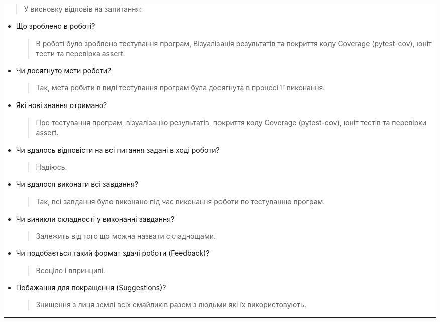 > У висновку відповів на запитання:
- Що зроблено в роботі?
  > В роботі було зроблено тестування програм, Візуалізація результатів та покриття коду Coverage (pytest-cov), юніт тести та перевірка assert.
- Чи досягнуто мети роботи?
  > Так, мета робити в виді тестування програм була досягнута в процесі її виконання.
- Які нові знання отримано?
  > Про тестування програм, візуалізацію результатів, покриття коду Coverage (pytest-cov), юніт тестів та перевірки assert.
- Чи вдалось відповісти на всі питання задані в ході роботи?
  > Надіюсь. 
- Чи вдалося виконати всі завдання?
  > Так, всі завдання було виконано під час виконання роботи по тестуванню програм.
- Чи виникли складності у виконанні завдання?
  > Залежить від того що можна назвати складнощами.
- Чи подобається такий формат здачі роботи (Feedback)?
  > Всеціло і впринципі.
- Побажання для покращення (Suggestions)?
  > Знищення з лиця землі всіх смайликів разом з людьми які їх використовують.
---
